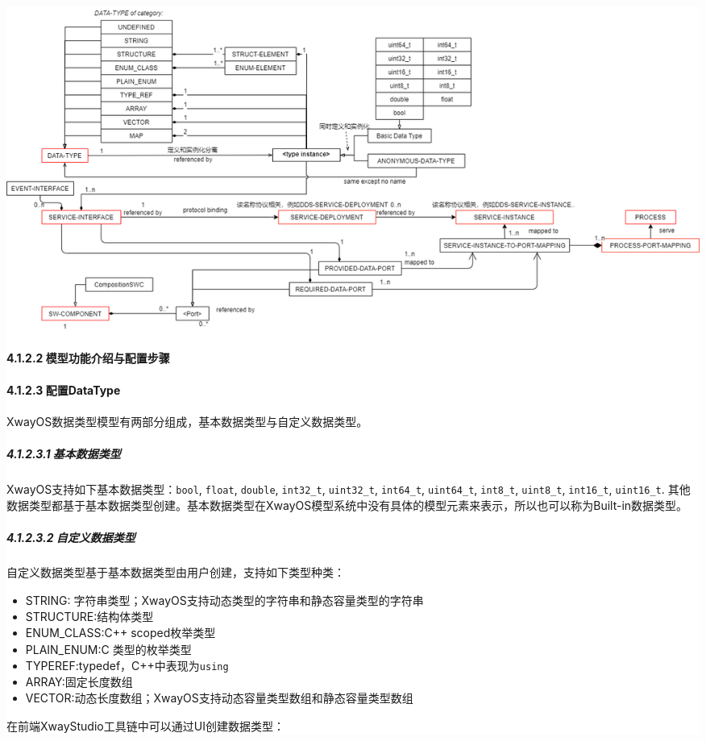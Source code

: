 ![](assets/20231218_174841_cm.drawio.png)

#### 4.1.2.2 模型功能介绍与配置步骤

#### 4.1.2.3 配置DataType

XwayOS数据类型模型有两部分组成，基本数据类型与自定义数据类型。

##### 4.1.2.3.1 基本数据类型

XwayOS支持如下基本数据类型：`bool`, `float`, `double`, `int32_t`, `uint32_t`, `int64_t`, `uint64_t`, `int8_t`, `uint8_t`, `int16_t`, `uint16_t`. 其他数据类型都基于基本数据类型创建。基本数据类型在XwayOS模型系统中没有具体的模型元素来表示，所以也可以称为Built-in数据类型。

##### 4.1.2.3.2 自定义数据类型

自定义数据类型基于基本数据类型由用户创建，支持如下类型种类：

- STRING: 字符串类型；XwayOS支持动态类型的字符串和静态容量类型的字符串
- STRUCTURE:结构体类型
- ENUM_CLASS:C++ scoped枚举类型
- PLAIN_ENUM:C 类型的枚举类型
- TYPEREF:typedef，C++中表现为`using`
- ARRAY:固定长度数组
- VECTOR:动态长度数组；XwayOS支持动态容量类型数组和静态容量类型数组

在前端XwayStudio工具链中可以通过UI创建数据类型：
